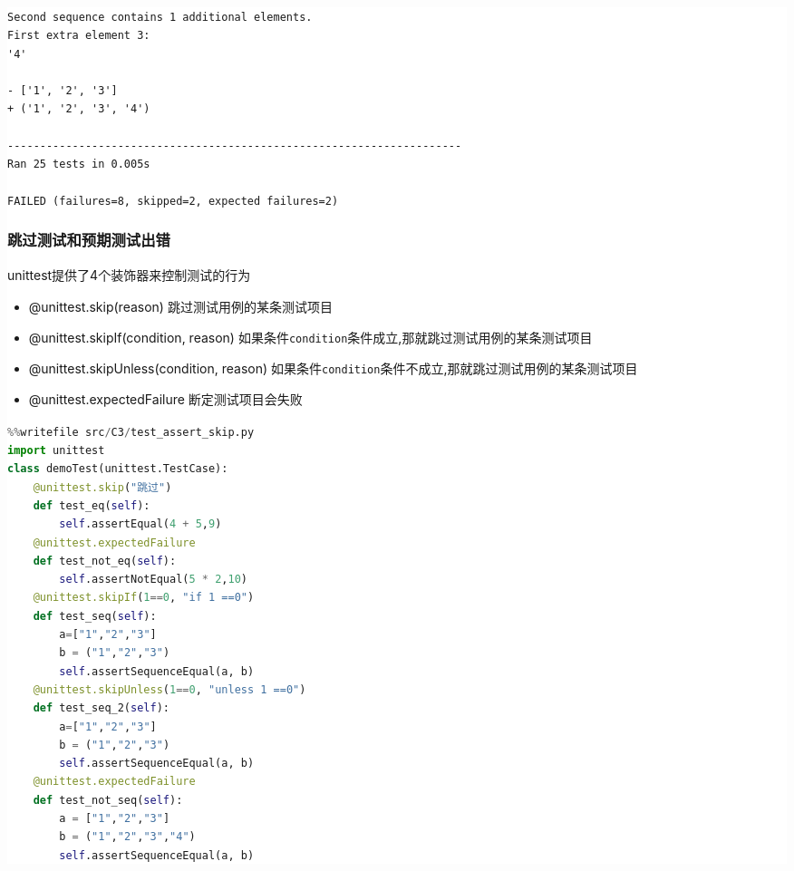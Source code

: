     Second sequence contains 1 additional elements.
    First extra element 3:
    '4'

    - ['1', '2', '3']
    + ('1', '2', '3', '4')

    ----------------------------------------------------------------------
    Ran 25 tests in 0.005s

    FAILED (failures=8, skipped=2, expected failures=2)


### 跳过测试和预期测试出错

unittest提供了4个装饰器来控制测试的行为

+ @unittest.skip(reason)
跳过测试用例的某条测试项目

+ @unittest.skipIf(condition, reason)
如果条件`condition`条件成立,那就跳过测试用例的某条测试项目

+ @unittest.skipUnless(condition, reason)
如果条件`condition`条件不成立,那就跳过测试用例的某条测试项目

+ @unittest.expectedFailure
断定测试项目会失败




```python
%%writefile src/C3/test_assert_skip.py
import unittest
class demoTest(unittest.TestCase):
    @unittest.skip("跳过")
    def test_eq(self):
        self.assertEqual(4 + 5,9)
    @unittest.expectedFailure
    def test_not_eq(self):
        self.assertNotEqual(5 * 2,10)
    @unittest.skipIf(1==0, "if 1 ==0")
    def test_seq(self):
        a=["1","2","3"]
        b = ("1","2","3")
        self.assertSequenceEqual(a, b)
    @unittest.skipUnless(1==0, "unless 1 ==0")
    def test_seq_2(self):
        a=["1","2","3"]
        b = ("1","2","3")
        self.assertSequenceEqual(a, b)
    @unittest.expectedFailure
    def test_not_seq(self):
        a = ["1","2","3"]
        b = ("1","2","3","4")
        self.assertSequenceEqual(a, b)


```
